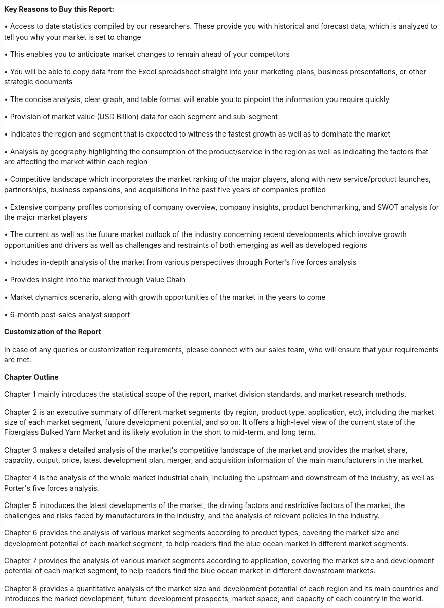 </p><p>
<strong>Key Reasons to Buy this Report:</strong></p><p>
• Access to date statistics compiled by our researchers. These provide you with historical and forecast data, which is analyzed to tell you why your market is set to change</p><p>
• This enables you to anticipate market changes to remain ahead of your competitors</p><p>
• You will be able to copy data from the Excel spreadsheet straight into your marketing plans, business presentations, or other strategic documents</p><p>
• The concise analysis, clear graph, and table format will enable you to pinpoint the information you require quickly</p><p>
• Provision of market value (USD Billion) data for each segment and sub-segment</p><p>
• Indicates the region and segment that is expected to witness the fastest growth as well as to dominate the market</p><p>
• Analysis by geography highlighting the consumption of the product/service in the region as well as indicating the factors that are affecting the market within each region</p><p>
• Competitive landscape which incorporates the market ranking of the major players, along with new service/product launches, partnerships, business expansions, and acquisitions in the past five years of companies profiled</p><p>
• Extensive company profiles comprising of company overview, company insights, product benchmarking, and SWOT analysis for the major market players</p><p>
• The current as well as the future market outlook of the industry concerning recent developments which involve growth opportunities and drivers as well as challenges and restraints of both emerging as well as developed regions</p><p>
• Includes in-depth analysis of the market from various perspectives through Porter’s five forces analysis</p><p>
• Provides insight into the market through Value Chain</p><p>
• Market dynamics scenario, along with growth opportunities of the market in the years to come</p><p>
• 6-month post-sales analyst support</p><p>
<strong>Customization of the Report</strong></p><p>
In case of any queries or customization requirements, please connect with our sales team, who will ensure that your requirements are met.</p><p>
<strong>Chapter Outline</strong></p><p>
Chapter 1 mainly introduces the statistical scope of the report, market division standards, and market research methods.</p><p>
</p><p>
Chapter 2 is an executive summary of different market segments (by region, product type, application, etc), including the market size of each market segment, future development potential, and so on. It offers a high-level view of the current state of the Fiberglass Bulked Yarn Market and its likely evolution in the short to mid-term, and long term.</p><p>
</p><p>
Chapter 3 makes a detailed analysis of the market's competitive landscape of the market and provides the market share, capacity, output, price, latest development plan, merger, and acquisition information of the main manufacturers in the market.</p><p>
</p><p>
Chapter 4 is the analysis of the whole market industrial chain, including the upstream and downstream of the industry, as well as Porter's five forces analysis.</p><p>
</p><p>
Chapter 5 introduces the latest developments of the market, the driving factors and restrictive factors of the market, the challenges and risks faced by manufacturers in the industry, and the analysis of relevant policies in the industry.</p><p>
</p><p>
Chapter 6 provides the analysis of various market segments according to product types, covering the market size and development potential of each market segment, to help readers find the blue ocean market in different market segments.</p><p>
</p><p>
Chapter 7 provides the analysis of various market segments according to application, covering the market size and development potential of each market segment, to help readers find the blue ocean market in different downstream markets.</p><p>
</p><p>
Chapter 8 provides a quantitative analysis of the market size and development potential of each region and its main countries and introduces the market development, future development prospects, market space, and capacity of each country in the world.</p><p>
</p><p>